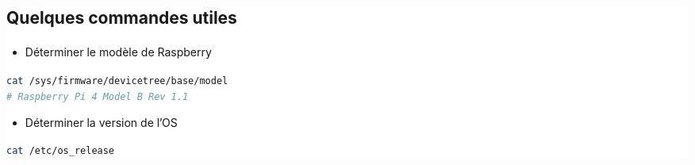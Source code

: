 ## Quelques commandes utiles

-   Déterminer le modèle de Raspberry

```bash
cat /sys/firmware/devicetree/base/model
# Raspberry Pi 4 Model B Rev 1.1
```

-   Déterminer la version de l’OS

```bash
cat /etc/os_release
```
